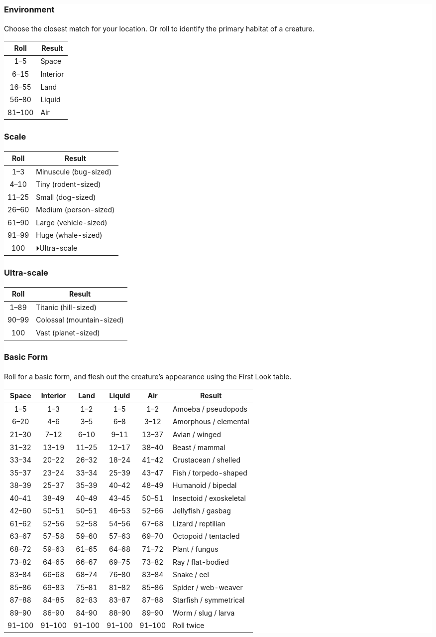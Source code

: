 ### Environment

Choose the closest match for your location. Or roll to identify the primary habitat of a creature.

Roll   | Result
:-----:|---------
1–5    | Space
6–15   | Interior
16–55  | Land
56–80  | Liquid
81–100 | Air

### Scale

Roll  | Result
:----:|----------------------
1–3   | Minuscule (bug-sized)
4–10  | Tiny (rodent-sized)
11–25 | Small (dog-sized)
26–60 | Medium (person-sized)
61–90 | Large (vehicle-sized)
91–99 | Huge (whale-sized)
100   | ⏵Ultra-scale

### Ultra-scale

Roll  | Result
:----:|--------------------------
1–89  | Titanic (hill-sized)
90–99 | Colossal (mountain-sized)
100   | Vast (planet-sized)

### Basic Form

Roll for a basic form, and flesh out the creature’s appearance using the First Look table.

Space  | Interior | Land   | Liquid | Air    | Result
:-----:|:--------:|:------:|:------:|:------:|------------------------
1–5    | 1–3      | 1–2    | 1–5    | 1–2    | Amoeba / pseudopods
6–20   | 4–6      | 3–5    | 6–8    | 3–12   | Amorphous / elemental
21–30  | 7–12     | 6–10   | 9–11   | 13–37  | Avian / winged
31–32  | 13–19    | 11–25  | 12–17  | 38–40  | Beast / mammal
33–34  | 20–22    | 26–32  | 18–24  | 41–42  | Crustacean / shelled
35–37  | 23–24    | 33–34  | 25–39  | 43–47  | Fish / torpedo-shaped
38–39  | 25–37    | 35–39  | 40–42  | 48–49  | Humanoid / bipedal
40–41  | 38–49    | 40–49  | 43–45  | 50–51  | Insectoid / exoskeletal
42–60  | 50–51    | 50–51  | 46–53  | 52–66  | Jellyfish / gasbag
61–62  | 52–56    | 52–58  | 54–56  | 67–68  | Lizard / reptilian
63–67  | 57–58    | 59–60  | 57–63  | 69–70  | Octopoid / tentacled
68–72  | 59–63    | 61–65  | 64–68  | 71–72  | Plant / fungus
73–82  | 64–65    | 66–67  | 69–75  | 73–82  | Ray / flat-bodied
83–84  | 66–68    | 68–74  | 76–80  | 83–84  | Snake / eel
85–86  | 69–83    | 75–81  | 81–82  | 85–86  | Spider / web-weaver
87–88  | 84–85    | 82–83  | 83–87  | 87–88  | Starfish / symmetrical
89–90  | 86–90    | 84–90  | 88–90  | 89–90  | Worm / slug / larva
91–100 | 91–100   | 91–100 | 91–100 | 91–100 | Roll twice
